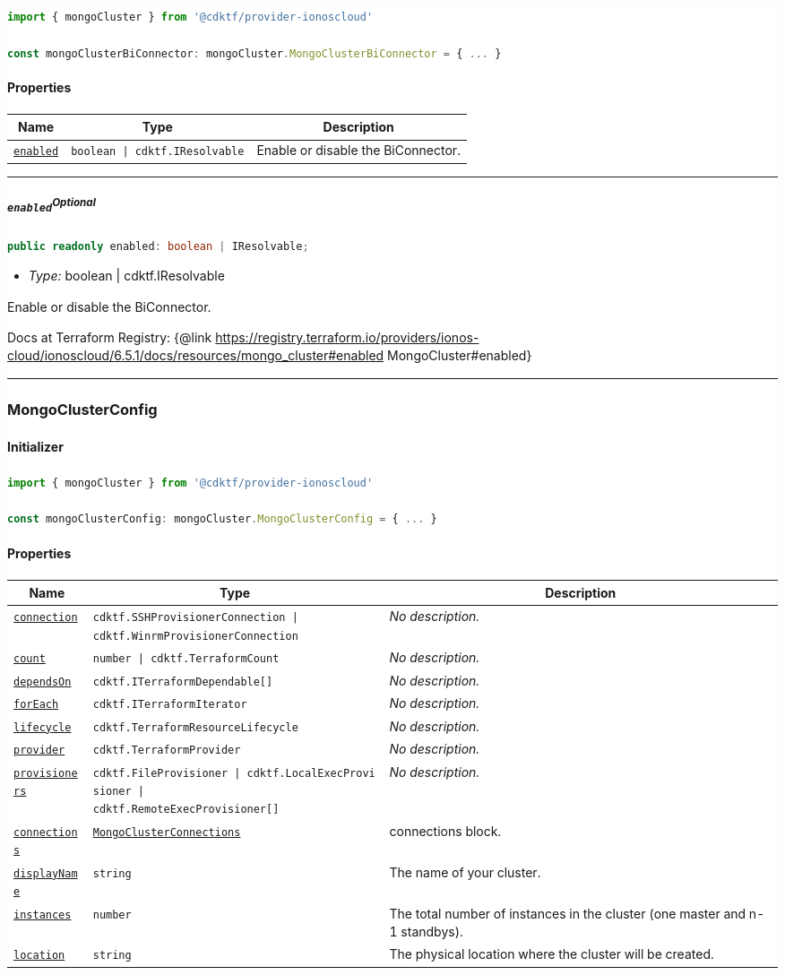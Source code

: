 ```typescript
import { mongoCluster } from '@cdktf/provider-ionoscloud'

const mongoClusterBiConnector: mongoCluster.MongoClusterBiConnector = { ... }
```

#### Properties <a name="Properties" id="Properties"></a>

| **Name** | **Type** | **Description** |
| --- | --- | --- |
| <code><a href="#@cdktf/provider-ionoscloud.mongoCluster.MongoClusterBiConnector.property.enabled">enabled</a></code> | <code>boolean \| cdktf.IResolvable</code> | Enable or disable the BiConnector. |

---

##### `enabled`<sup>Optional</sup> <a name="enabled" id="@cdktf/provider-ionoscloud.mongoCluster.MongoClusterBiConnector.property.enabled"></a>

```typescript
public readonly enabled: boolean | IResolvable;
```

- *Type:* boolean | cdktf.IResolvable

Enable or disable the BiConnector.

Docs at Terraform Registry: {@link https://registry.terraform.io/providers/ionos-cloud/ionoscloud/6.5.1/docs/resources/mongo_cluster#enabled MongoCluster#enabled}

---

### MongoClusterConfig <a name="MongoClusterConfig" id="@cdktf/provider-ionoscloud.mongoCluster.MongoClusterConfig"></a>

#### Initializer <a name="Initializer" id="@cdktf/provider-ionoscloud.mongoCluster.MongoClusterConfig.Initializer"></a>

```typescript
import { mongoCluster } from '@cdktf/provider-ionoscloud'

const mongoClusterConfig: mongoCluster.MongoClusterConfig = { ... }
```

#### Properties <a name="Properties" id="Properties"></a>

| **Name** | **Type** | **Description** |
| --- | --- | --- |
| <code><a href="#@cdktf/provider-ionoscloud.mongoCluster.MongoClusterConfig.property.connection">connection</a></code> | <code>cdktf.SSHProvisionerConnection \| cdktf.WinrmProvisionerConnection</code> | *No description.* |
| <code><a href="#@cdktf/provider-ionoscloud.mongoCluster.MongoClusterConfig.property.count">count</a></code> | <code>number \| cdktf.TerraformCount</code> | *No description.* |
| <code><a href="#@cdktf/provider-ionoscloud.mongoCluster.MongoClusterConfig.property.dependsOn">dependsOn</a></code> | <code>cdktf.ITerraformDependable[]</code> | *No description.* |
| <code><a href="#@cdktf/provider-ionoscloud.mongoCluster.MongoClusterConfig.property.forEach">forEach</a></code> | <code>cdktf.ITerraformIterator</code> | *No description.* |
| <code><a href="#@cdktf/provider-ionoscloud.mongoCluster.MongoClusterConfig.property.lifecycle">lifecycle</a></code> | <code>cdktf.TerraformResourceLifecycle</code> | *No description.* |
| <code><a href="#@cdktf/provider-ionoscloud.mongoCluster.MongoClusterConfig.property.provider">provider</a></code> | <code>cdktf.TerraformProvider</code> | *No description.* |
| <code><a href="#@cdktf/provider-ionoscloud.mongoCluster.MongoClusterConfig.property.provisioners">provisioners</a></code> | <code>cdktf.FileProvisioner \| cdktf.LocalExecProvisioner \| cdktf.RemoteExecProvisioner[]</code> | *No description.* |
| <code><a href="#@cdktf/provider-ionoscloud.mongoCluster.MongoClusterConfig.property.connections">connections</a></code> | <code><a href="#@cdktf/provider-ionoscloud.mongoCluster.MongoClusterConnections">MongoClusterConnections</a></code> | connections block. |
| <code><a href="#@cdktf/provider-ionoscloud.mongoCluster.MongoClusterConfig.property.displayName">displayName</a></code> | <code>string</code> | The name of your cluster. |
| <code><a href="#@cdktf/provider-ionoscloud.mongoCluster.MongoClusterConfig.property.instances">instances</a></code> | <code>number</code> | The total number of instances in the cluster (one master and n-1 standbys). |
| <code><a href="#@cdktf/provider-ionoscloud.mongoCluster.MongoClusterConfig.property.location">location</a></code> | <code>string</code> | The physical location where the cluster will be created. |